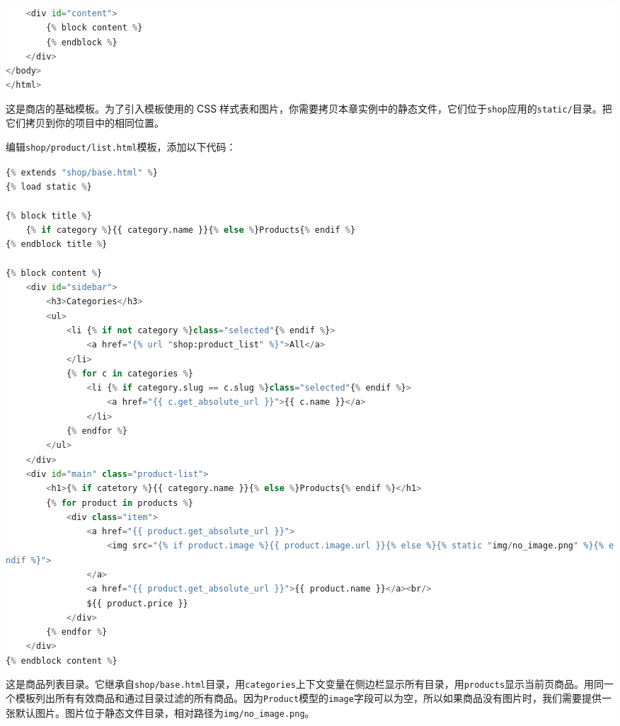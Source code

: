 ```py
    <div id="content">
        {% block content %}
        {% endblock %}
    </div>
</body>
</html>
```

这是商店的基础模板。为了引入模板使用的 CSS 样式表和图片，你需要拷贝本章实例中的静态文件，它们位于`shop`应用的`static/`目录。把它们拷贝到你的项目中的相同位置。

编辑`shop/product/list.html`模板，添加以下代码：

```py
{% extends "shop/base.html" %}
{% load static %}

{% block title %}
    {% if category %}{{ category.name }}{% else %}Products{% endif %}
{% endblock title %}

{% block content %}
    <div id="sidebar">
        <h3>Categories</h3>
        <ul>
            <li {% if not category %}class="selected"{% endif %}>
                <a href="{% url "shop:product_list" %}">All</a>
            </li>
            {% for c in categories %}
                <li {% if category.slug == c.slug %}class="selected"{% endif %}>
                    <a href="{{ c.get_absolute_url }}">{{ c.name }}</a>
                </li>
            {% endfor %}
        </ul>
    </div>
    <div id="main" class="product-list">
        <h1>{% if catetory %}{{ category.name }}{% else %}Products{% endif %}</h1>
        {% for product in products %}
            <div class="item">
                <a href="{{ product.get_absolute_url }}">
                    <img src="{% if product.image %}{{ product.image.url }}{% else %}{% static "img/no_image.png" %}{% endif %}">
                </a>
                <a href="{{ product.get_absolute_url }}">{{ product.name }}</a><br/>
                ${{ product.price }}
            </div>
        {% endfor %}
    </div>
{% endblock content %}
```

这是商品列表目录。它继承自`shop/base.html`目录，用`categories`上下文变量在侧边栏显示所有目录，用`products`显示当前页商品。用同一个模板列出所有有效商品和通过目录过滤的所有商品。因为`Product`模型的`image`字段可以为空，所以如果商品没有图片时，我们需要提供一张默认图片。图片位于静态文件目录，相对路径为`img/no_image.png`。
